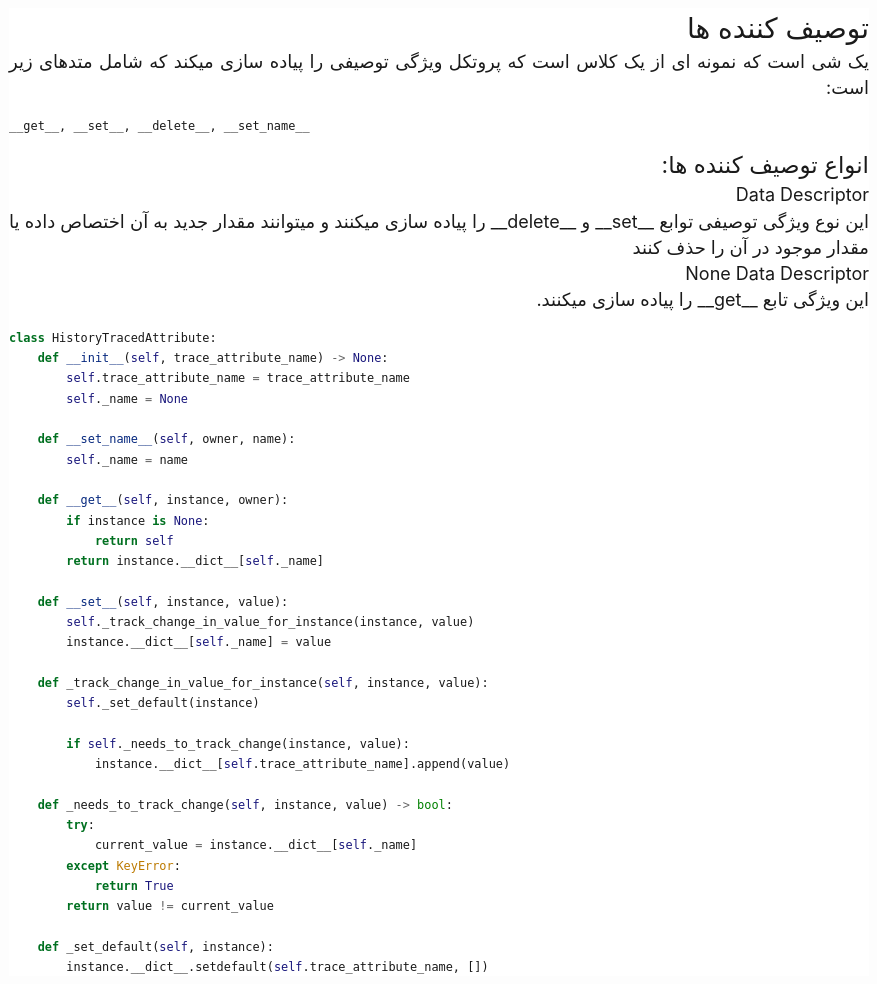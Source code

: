 <div dir="rtl" style="font-size:28px; text-align: justify">
توصیف کننده ها
</div>

<div dir="rtl" style="font-size:18px; text-align: justify">
یک شی است که نمونه ای از یک کلاس است که پروتکل ویژگی توصیفی را پیاده سازی میکند که شامل متدهای زیر است:
</div>

`
__get__, __set__, __delete__, __set_name__
`

<div dir="rtl" style="font-size:23px; text-align: justify">
انواع توصیف کننده ها:
</div>

<div dir="rtl" style="font-size:18px; text-align: justify">
Data Descriptor
</div>

<div dir="rtl" style="font-size:18px; text-align: justify">
این نوع ویژگی توصیفی توابع __set__ و __delete__ را پیاده سازی میکنند و میتوانند مقدار جدید به آن اختصاص داده یا مقدار موجود در آن را حذف کنند
</div>

<div dir="rtl" style="font-size:18px; text-align: justify">
None Data Descriptor
</div>

<div dir="rtl" style="font-size:18px; text-align: justify">
این ویژگی تابع __get__ را پیاده سازی میکنند.
</div>

```python
class HistoryTracedAttribute:
    def __init__(self, trace_attribute_name) -> None:
        self.trace_attribute_name = trace_attribute_name
        self._name = None

    def __set_name__(self, owner, name):
        self._name = name

    def __get__(self, instance, owner):
        if instance is None:
            return self
        return instance.__dict__[self._name]

    def __set__(self, instance, value):
        self._track_change_in_value_for_instance(instance, value)
        instance.__dict__[self._name] = value

    def _track_change_in_value_for_instance(self, instance, value):
        self._set_default(instance)

        if self._needs_to_track_change(instance, value):
            instance.__dict__[self.trace_attribute_name].append(value)

    def _needs_to_track_change(self, instance, value) -> bool:
        try:
            current_value = instance.__dict__[self._name]
        except KeyError:
            return True
        return value != current_value

    def _set_default(self, instance):
        instance.__dict__.setdefault(self.trace_attribute_name, [])
```